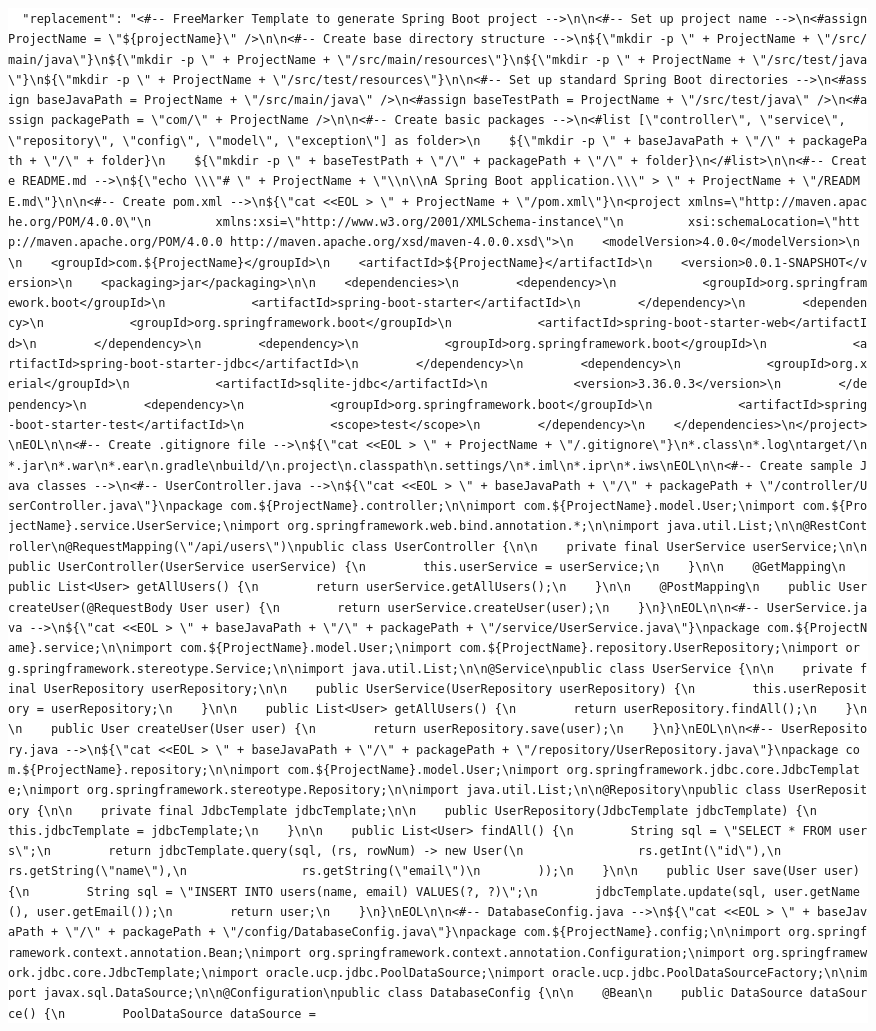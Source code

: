       "replacement": "<#-- FreeMarker Template to generate Spring Boot project -->\n\n<#-- Set up project name -->\n<#assign ProjectName = \"${projectName}\" />\n\n<#-- Create base directory structure -->\n${\"mkdir -p \" + ProjectName + \"/src/main/java\"}\n${\"mkdir -p \" + ProjectName + \"/src/main/resources\"}\n${\"mkdir -p \" + ProjectName + \"/src/test/java\"}\n${\"mkdir -p \" + ProjectName + \"/src/test/resources\"}\n\n<#-- Set up standard Spring Boot directories -->\n<#assign baseJavaPath = ProjectName + \"/src/main/java\" />\n<#assign baseTestPath = ProjectName + \"/src/test/java\" />\n<#assign packagePath = \"com/\" + ProjectName />\n\n<#-- Create basic packages -->\n<#list [\"controller\", \"service\", \"repository\", \"config\", \"model\", \"exception\"] as folder>\n    ${\"mkdir -p \" + baseJavaPath + \"/\" + packagePath + \"/\" + folder}\n    ${\"mkdir -p \" + baseTestPath + \"/\" + packagePath + \"/\" + folder}\n</#list>\n\n<#-- Create README.md -->\n${\"echo \\\"# \" + ProjectName + \"\\n\\nA Spring Boot application.\\\" > \" + ProjectName + \"/README.md\"}\n\n<#-- Create pom.xml -->\n${\"cat <<EOL > \" + ProjectName + \"/pom.xml\"}\n<project xmlns=\"http://maven.apache.org/POM/4.0.0\"\n         xmlns:xsi=\"http://www.w3.org/2001/XMLSchema-instance\"\n         xsi:schemaLocation=\"http://maven.apache.org/POM/4.0.0 http://maven.apache.org/xsd/maven-4.0.0.xsd\">\n    <modelVersion>4.0.0</modelVersion>\n\n    <groupId>com.${ProjectName}</groupId>\n    <artifactId>${ProjectName}</artifactId>\n    <version>0.0.1-SNAPSHOT</version>\n    <packaging>jar</packaging>\n\n    <dependencies>\n        <dependency>\n            <groupId>org.springframework.boot</groupId>\n            <artifactId>spring-boot-starter</artifactId>\n        </dependency>\n        <dependency>\n            <groupId>org.springframework.boot</groupId>\n            <artifactId>spring-boot-starter-web</artifactId>\n        </dependency>\n        <dependency>\n            <groupId>org.springframework.boot</groupId>\n            <artifactId>spring-boot-starter-jdbc</artifactId>\n        </dependency>\n        <dependency>\n            <groupId>org.xerial</groupId>\n            <artifactId>sqlite-jdbc</artifactId>\n            <version>3.36.0.3</version>\n        </dependency>\n        <dependency>\n            <groupId>org.springframework.boot</groupId>\n            <artifactId>spring-boot-starter-test</artifactId>\n            <scope>test</scope>\n        </dependency>\n    </dependencies>\n</project>\nEOL\n\n<#-- Create .gitignore file -->\n${\"cat <<EOL > \" + ProjectName + \"/.gitignore\"}\n*.class\n*.log\ntarget/\n*.jar\n*.war\n*.ear\n.gradle\nbuild/\n.project\n.classpath\n.settings/\n*.iml\n*.ipr\n*.iws\nEOL\n\n<#-- Create sample Java classes -->\n<#-- UserController.java -->\n${\"cat <<EOL > \" + baseJavaPath + \"/\" + packagePath + \"/controller/UserController.java\"}\npackage com.${ProjectName}.controller;\n\nimport com.${ProjectName}.model.User;\nimport com.${ProjectName}.service.UserService;\nimport org.springframework.web.bind.annotation.*;\n\nimport java.util.List;\n\n@RestController\n@RequestMapping(\"/api/users\")\npublic class UserController {\n\n    private final UserService userService;\n\n    public UserController(UserService userService) {\n        this.userService = userService;\n    }\n\n    @GetMapping\n    public List<User> getAllUsers() {\n        return userService.getAllUsers();\n    }\n\n    @PostMapping\n    public User createUser(@RequestBody User user) {\n        return userService.createUser(user);\n    }\n}\nEOL\n\n<#-- UserService.java -->\n${\"cat <<EOL > \" + baseJavaPath + \"/\" + packagePath + \"/service/UserService.java\"}\npackage com.${ProjectName}.service;\n\nimport com.${ProjectName}.model.User;\nimport com.${ProjectName}.repository.UserRepository;\nimport org.springframework.stereotype.Service;\n\nimport java.util.List;\n\n@Service\npublic class UserService {\n\n    private final UserRepository userRepository;\n\n    public UserService(UserRepository userRepository) {\n        this.userRepository = userRepository;\n    }\n\n    public List<User> getAllUsers() {\n        return userRepository.findAll();\n    }\n\n    public User createUser(User user) {\n        return userRepository.save(user);\n    }\n}\nEOL\n\n<#-- UserRepository.java -->\n${\"cat <<EOL > \" + baseJavaPath + \"/\" + packagePath + \"/repository/UserRepository.java\"}\npackage com.${ProjectName}.repository;\n\nimport com.${ProjectName}.model.User;\nimport org.springframework.jdbc.core.JdbcTemplate;\nimport org.springframework.stereotype.Repository;\n\nimport java.util.List;\n\n@Repository\npublic class UserRepository {\n\n    private final JdbcTemplate jdbcTemplate;\n\n    public UserRepository(JdbcTemplate jdbcTemplate) {\n        this.jdbcTemplate = jdbcTemplate;\n    }\n\n    public List<User> findAll() {\n        String sql = \"SELECT * FROM users\";\n        return jdbcTemplate.query(sql, (rs, rowNum) -> new User(\n                rs.getInt(\"id\"),\n                rs.getString(\"name\"),\n                rs.getString(\"email\")\n        ));\n    }\n\n    public User save(User user) {\n        String sql = \"INSERT INTO users(name, email) VALUES(?, ?)\";\n        jdbcTemplate.update(sql, user.getName(), user.getEmail());\n        return user;\n    }\n}\nEOL\n\n<#-- DatabaseConfig.java -->\n${\"cat <<EOL > \" + baseJavaPath + \"/\" + packagePath + \"/config/DatabaseConfig.java\"}\npackage com.${ProjectName}.config;\n\nimport org.springframework.context.annotation.Bean;\nimport org.springframework.context.annotation.Configuration;\nimport org.springframework.jdbc.core.JdbcTemplate;\nimport oracle.ucp.jdbc.PoolDataSource;\nimport oracle.ucp.jdbc.PoolDataSourceFactory;\n\nimport javax.sql.DataSource;\n\n@Configuration\npublic class DatabaseConfig {\n\n    @Bean\n    public DataSource dataSource() {\n        PoolDataSource dataSource =